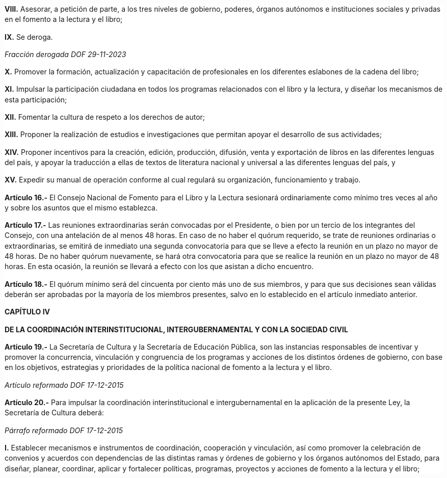 **VIII.** Asesorar, a petición de parte, a los tres niveles de gobierno, poderes, órganos autónomos e instituciones sociales y privadas en el fomento a la lectura y el libro;

**IX.** Se deroga.

*Fracción derogada DOF 29-11-2023*

**X.** Promover la formación, actualización y capacitación de profesionales en los diferentes eslabones de la cadena del libro;

**XI.** Impulsar la participación ciudadana en todos los programas relacionados con el libro y la lectura, y diseñar los mecanismos de esta participación;

**XII.** Fomentar la cultura de respeto a los derechos de autor;

**XIII.** Proponer la realización de estudios e investigaciones que permitan apoyar el desarrollo de sus actividades;

**XIV.** Proponer incentivos para la creación, edición, producción, difusión, venta y exportación de libros en las diferentes lenguas del país, y apoyar la traducción a ellas de textos de literatura nacional y universal a las diferentes lenguas del país, y

**XV.** Expedir su manual de operación conforme al cual regulará su organización, funcionamiento y trabajo.

**Artículo 16.-** El Consejo Nacional de Fomento para el Libro y la Lectura sesionará ordinariamente como mínimo tres veces al año y sobre los asuntos que el mismo establezca.

**Artículo 17.-** Las reuniones extraordinarias serán convocadas por el Presidente, o bien por un tercio de los integrantes del Consejo, con una antelación de al menos 48 horas. En caso de no haber el quórum requerido, se trate de reuniones ordinarias o extraordinarias, se emitirá de inmediato una segunda convocatoria para que se lleve a efecto la reunión en un plazo no mayor de 48 horas. De no haber quórum nuevamente, se hará otra convocatoria para que se realice la reunión en un plazo no mayor de 48 horas. En esta ocasión, la reunión se llevará a efecto con los que asistan a dicho encuentro.

**Artículo 18.-** El quórum mínimo será del cincuenta por ciento más uno de sus miembros, y para que sus decisiones sean válidas deberán ser aprobadas por la mayoría de los miembros presentes, salvo en lo establecido en el artículo inmediato anterior.

**CAPÍTULO IV**

**DE LA COORDINACIÓN INTERINSTITUCIONAL, INTERGUBERNAMENTAL Y CON LA SOCIEDAD CIVIL**

**Artículo 19.-** La Secretaría de Cultura y la Secretaría de Educación Pública, son las instancias responsables de incentivar y promover la concurrencia, vinculación y congruencia de los programas y acciones de los distintos órdenes de gobierno, con base en los objetivos, estrategias y prioridades de la política nacional de fomento a la lectura y el libro.

*Artículo reformado DOF 17-12-2015*

**Artículo 20.-** Para impulsar la coordinación interinstitucional e intergubernamental en la aplicación de la presente Ley, la Secretaría de Cultura deberá:

*Párrafo reformado DOF 17-12-2015*

**I.** Establecer mecanismos e instrumentos de coordinación, cooperación y vinculación, así como promover la celebración de convenios y acuerdos con dependencias de las distintas ramas y órdenes de gobierno y los órganos autónomos del Estado, para diseñar, planear, coordinar, aplicar y fortalecer políticas, programas, proyectos y acciones de fomento a la lectura y el libro;
